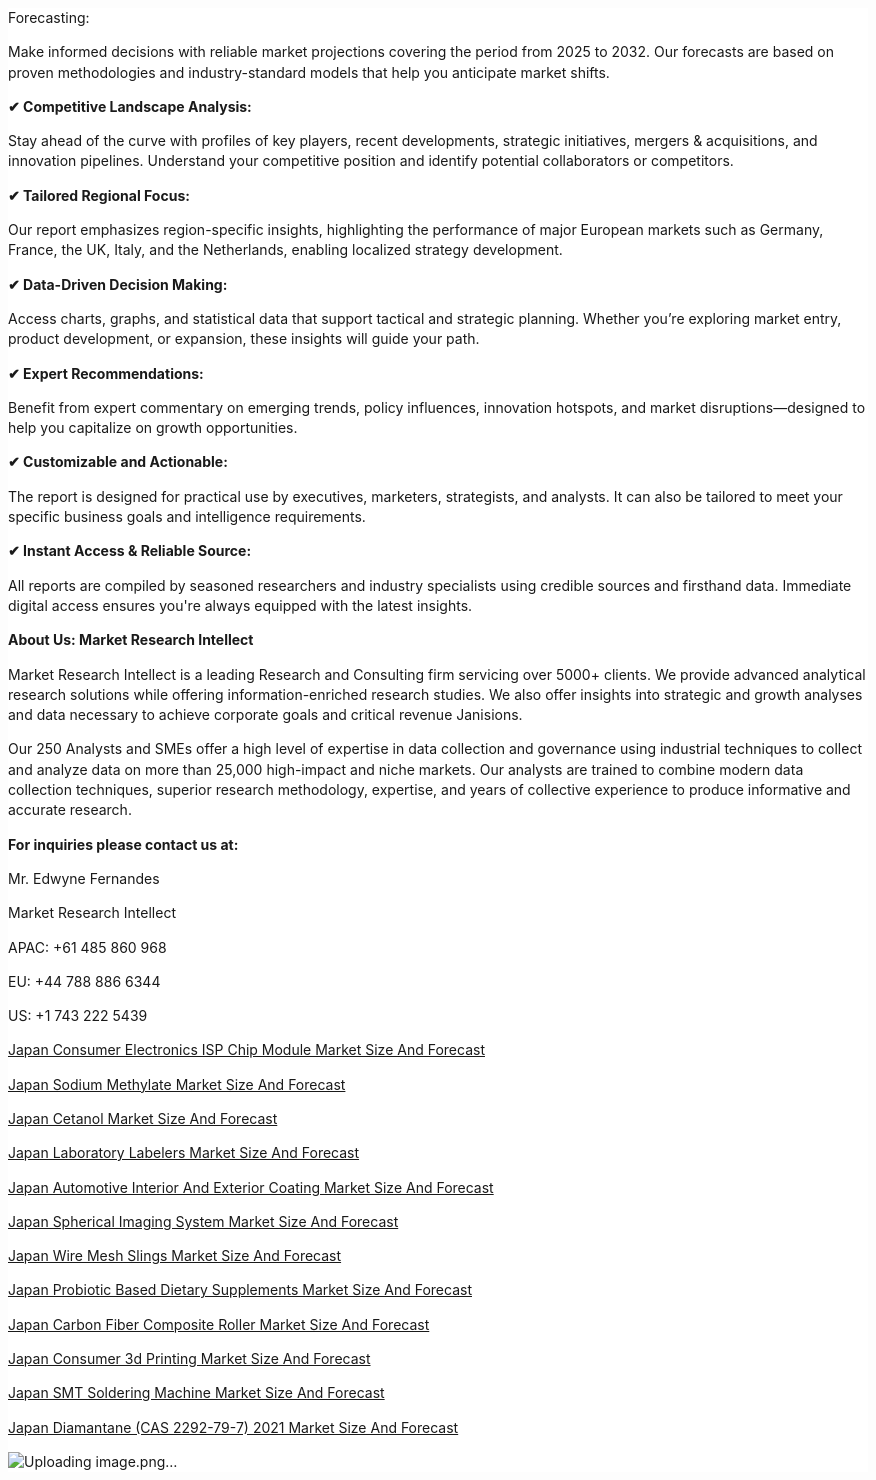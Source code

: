 Forecasting:</strong></p><p>Make informed decisions with reliable market projections covering the period from 2025 to 2032. Our forecasts are based on proven methodologies and industry-standard models that help you anticipate market shifts.</p><p><strong>✔ Competitive Landscape Analysis:</strong></p><p>Stay ahead of the curve with profiles of key players, recent developments, strategic initiatives, mergers &amp; acquisitions, and innovation pipelines. Understand your competitive position and identify potential collaborators or competitors.</p><p><strong>✔ Tailored Regional Focus:</strong></p><p>Our report emphasizes region-specific insights, highlighting the performance of major European markets such as Germany, France, the UK, Italy, and the Netherlands, enabling localized strategy development.</p><p><strong>✔ Data-Driven Decision Making:</strong></p><p>Access charts, graphs, and statistical data that support tactical and strategic planning. Whether you&rsquo;re exploring market entry, product development, or expansion, these insights will guide your path.</p><p><strong>✔ Expert Recommendations:</strong></p><p>Benefit from expert commentary on emerging trends, policy influences, innovation hotspots, and market disruptions&mdash;designed to help you capitalize on growth opportunities.</p><p><strong>✔ Customizable and Actionable:</strong></p><p>The report is designed for practical use by executives, marketers, strategists, and analysts. It can also be tailored to meet your specific business goals and intelligence requirements.</p><p><strong>✔ Instant Access &amp; Reliable Source:</strong></p><p>All reports are compiled by seasoned researchers and industry specialists using credible sources and firsthand data. Immediate digital access ensures you're always equipped with the latest insights.</p><p><strong><span class="font-[700]">About Us: Market Research Intellect</span></strong></p><p><span class="">Market Research Intellect is a leading Research and Consulting firm servicing over 5000+ clients. We provide advanced analytical research solutions while offering information-enriched research studies.&nbsp;</span>We also offer insights into strategic and growth analyses and data necessary to achieve corporate goals and critical revenue Janisions.</p><p><span class="">Our 250 Analysts and SMEs offer a high level of expertise in data collection and governance using industrial techniques to collect and analyze data on more than 25,000 high-impact and niche markets. Our analysts are trained to combine modern data collection techniques, superior research methodology, expertise, and years of collective experience to produce informative and accurate research.</span></p><p><strong>For inquiries please contact us at:</strong></p><p>Mr. Edwyne Fernandes</p><p>Market Research Intellect</p><p>APAC: +61 485 860 968</p><p>EU: +44 788 886 6344</p><p>US: +1 743 222 5439</p><p><a href="https://github.com/Ankit19021994/Research-SP/blob/main/Consumer-Electronics-ISP-Chip-Module-Market/Consumer-Electronics-ISP-Chip-Module-Market.md">Japan Consumer Electronics ISP Chip Module Market Size And Forecast</a></p><p><a href="https://github.com/Ankit19021994/Research-SP/blob/main/Sodium-Methylate-Market/Sodium-Methylate-Market.md">Japan Sodium Methylate Market Size And Forecast</a></p><p><a href="https://github.com/Ankit19021994/Research-SP/blob/main/Cetanol-Market/Cetanol-Market.md">Japan Cetanol Market Size And Forecast</a></p><p><a href="https://github.com/Ankit19021994/Research-SP/blob/main/Laboratory-Labelers-Market/Laboratory-Labelers-Market.md">Japan Laboratory Labelers Market Size And Forecast</a></p><p><a href="https://github.com/Ankit19021994/Research-SP/blob/main/Automotive-Interior-And-Exterior-Coating-Market/Automotive-Interior-And-Exterior-Coating-Market.md">Japan Automotive Interior And Exterior Coating Market Size And Forecast</a></p><p><a href="https://github.com/Ankit19021994/Research-SP/blob/main/Spherical-Imaging-System-Market/Spherical-Imaging-System-Market.md">Japan Spherical Imaging System Market Size And Forecast</a></p><p><a href="https://github.com/Ankit19021994/Research-SP/blob/main/Wire-Mesh-Slings-Market/Wire-Mesh-Slings-Market.md">Japan Wire Mesh Slings Market Size And Forecast</a></p><p><a href="https://github.com/Ankit19021994/Research-SP/blob/main/Probiotic-Based-Dietary-Supplements-Market/Probiotic-Based-Dietary-Supplements-Market.md">Japan Probiotic Based Dietary Supplements Market Size And Forecast</a></p><p><a href="https://github.com/Ankit19021994/Research-SP/blob/main/Carbon-Fiber-Composite-Roller-Market/Carbon-Fiber-Composite-Roller-Market.md">Japan Carbon Fiber Composite Roller Market Size And Forecast</a></p><p><a href="https://github.com/Ankit19021994/Research-SP/blob/main/Consumer-3d-Printing-Market/Consumer-3d-Printing-Market.md">Japan Consumer 3d Printing Market Size And Forecast</a></p><p><a href="https://github.com/Ankit19021994/Research-SP/blob/main/SMT-Soldering-Machine-Market/SMT-Soldering-Machine-Market.md">Japan SMT Soldering Machine Market Size And Forecast</a></p><p><a href="https://github.com/Ankit19021994/Research-SP/blob/main/Diamantane-(CAS-2292-79-7)-2021-Market/Diamantane-(CAS-2292-79-7)-2021-Market.md">Japan Diamantane (CAS 2292-79-7) 2021 Market Size And Forecast</a></p>
![Uploading image.png…]()
